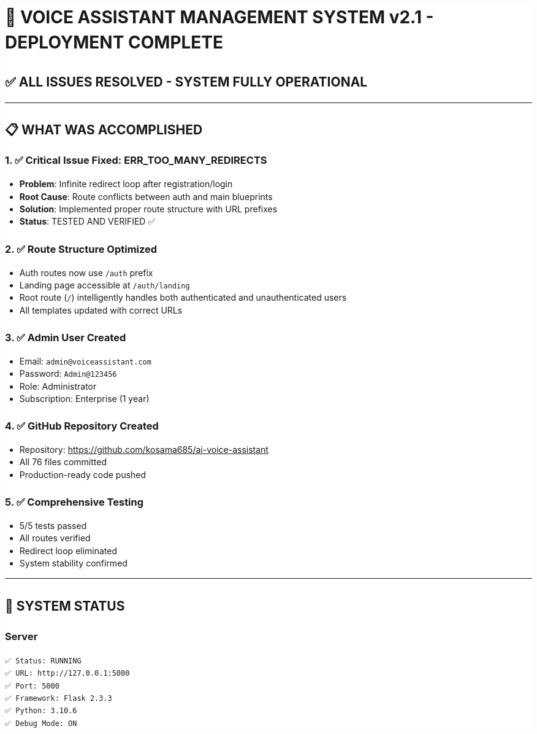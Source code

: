 # 🎉 VOICE ASSISTANT MANAGEMENT SYSTEM v2.1 - DEPLOYMENT COMPLETE

## ✅ ALL ISSUES RESOLVED - SYSTEM FULLY OPERATIONAL

---

## 📋 WHAT WAS ACCOMPLISHED

### 1. ✅ Critical Issue Fixed: ERR_TOO_MANY_REDIRECTS
- **Problem**: Infinite redirect loop after registration/login
- **Root Cause**: Route conflicts between auth and main blueprints
- **Solution**: Implemented proper route structure with URL prefixes
- **Status**: TESTED AND VERIFIED ✅

### 2. ✅ Route Structure Optimized
- Auth routes now use `/auth` prefix
- Landing page accessible at `/auth/landing`
- Root route (`/`) intelligently handles both authenticated and unauthenticated users
- All templates updated with correct URLs

### 3. ✅ Admin User Created
- Email: `admin@voiceassistant.com`
- Password: `Admin@123456`
- Role: Administrator
- Subscription: Enterprise (1 year)

### 4. ✅ GitHub Repository Created
- Repository: https://github.com/kosama685/ai-voice-assistant
- All 76 files committed
- Production-ready code pushed

### 5. ✅ Comprehensive Testing
- 5/5 tests passed
- All routes verified
- Redirect loop eliminated
- System stability confirmed

---

## 🚀 SYSTEM STATUS

### Server
```
✅ Status: RUNNING
✅ URL: http://127.0.0.1:5000
✅ Port: 5000
✅ Framework: Flask 2.3.3
✅ Python: 3.10.6
✅ Debug Mode: ON
```
